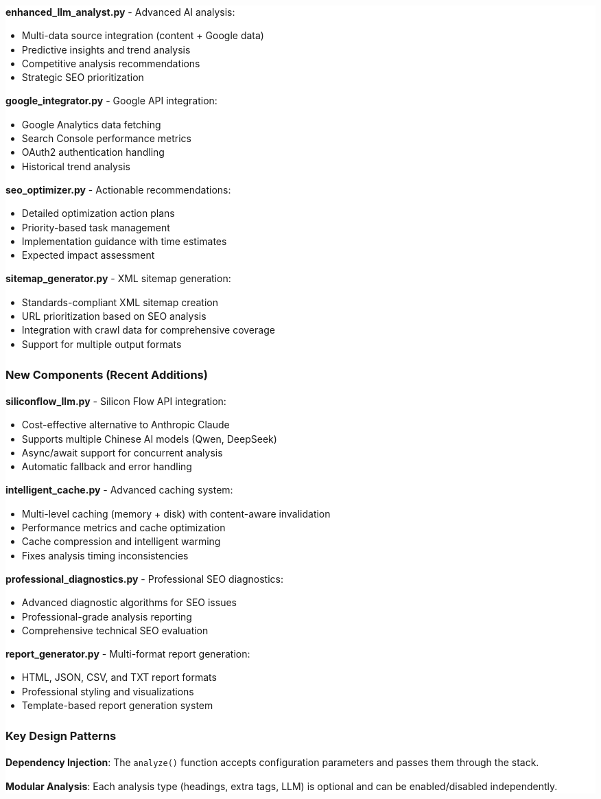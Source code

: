 **enhanced_llm_analyst.py** - Advanced AI analysis:
- Multi-data source integration (content + Google data)
- Predictive insights and trend analysis
- Competitive analysis recommendations
- Strategic SEO prioritization

**google_integrator.py** - Google API integration:
- Google Analytics data fetching
- Search Console performance metrics
- OAuth2 authentication handling
- Historical trend analysis

**seo_optimizer.py** - Actionable recommendations:
- Detailed optimization action plans
- Priority-based task management
- Implementation guidance with time estimates
- Expected impact assessment

**sitemap_generator.py** - XML sitemap generation:
- Standards-compliant XML sitemap creation
- URL prioritization based on SEO analysis
- Integration with crawl data for comprehensive coverage
- Support for multiple output formats

### New Components (Recent Additions)

**siliconflow_llm.py** - Silicon Flow API integration:
- Cost-effective alternative to Anthropic Claude
- Supports multiple Chinese AI models (Qwen, DeepSeek)
- Async/await support for concurrent analysis
- Automatic fallback and error handling

**intelligent_cache.py** - Advanced caching system:
- Multi-level caching (memory + disk) with content-aware invalidation
- Performance metrics and cache optimization
- Cache compression and intelligent warming
- Fixes analysis timing inconsistencies

**professional_diagnostics.py** - Professional SEO diagnostics:
- Advanced diagnostic algorithms for SEO issues
- Professional-grade analysis reporting
- Comprehensive technical SEO evaluation

**report_generator.py** - Multi-format report generation:
- HTML, JSON, CSV, and TXT report formats
- Professional styling and visualizations
- Template-based report generation system

### Key Design Patterns

**Dependency Injection**: The `analyze()` function accepts configuration parameters and passes them through the stack.

**Modular Analysis**: Each analysis type (headings, extra tags, LLM) is optional and can be enabled/disabled independently.
